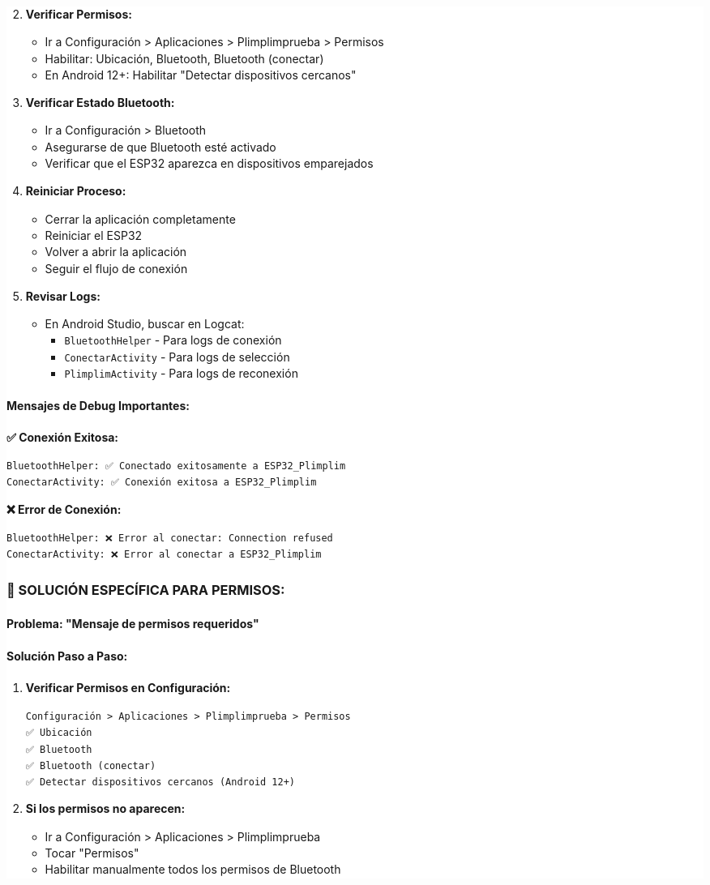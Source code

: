 2. **Verificar Permisos:**
   - Ir a Configuración > Aplicaciones > Plimplimprueba > Permisos
   - Habilitar: Ubicación, Bluetooth, Bluetooth (conectar)
   - En Android 12+: Habilitar "Detectar dispositivos cercanos"

3. **Verificar Estado Bluetooth:**
   - Ir a Configuración > Bluetooth
   - Asegurarse de que Bluetooth esté activado
   - Verificar que el ESP32 aparezca en dispositivos emparejados

4. **Reiniciar Proceso:**
   - Cerrar la aplicación completamente
   - Reiniciar el ESP32
   - Volver a abrir la aplicación
   - Seguir el flujo de conexión

5. **Revisar Logs:**
   - En Android Studio, buscar en Logcat:
     - `BluetoothHelper` - Para logs de conexión
     - `ConectarActivity` - Para logs de selección
     - `PlimplimActivity` - Para logs de reconexión

#### **Mensajes de Debug Importantes:**

**✅ Conexión Exitosa:**
```
BluetoothHelper: ✅ Conectado exitosamente a ESP32_Plimplim
ConectarActivity: ✅ Conexión exitosa a ESP32_Plimplim
```

**❌ Error de Conexión:**
```
BluetoothHelper: ❌ Error al conectar: Connection refused
ConectarActivity: ❌ Error al conectar a ESP32_Plimplim
```

### **🚨 SOLUCIÓN ESPECÍFICA PARA PERMISOS:**

#### **Problema:** "Mensaje de permisos requeridos"

#### **Solución Paso a Paso:**

1. **Verificar Permisos en Configuración:**
   ```
   Configuración > Aplicaciones > Plimplimprueba > Permisos
   ✅ Ubicación
   ✅ Bluetooth
   ✅ Bluetooth (conectar)
   ✅ Detectar dispositivos cercanos (Android 12+)
   ```

2. **Si los permisos no aparecen:**
   - Ir a Configuración > Aplicaciones > Plimplimprueba
   - Tocar "Permisos"
   - Habilitar manualmente todos los permisos de Bluetooth
